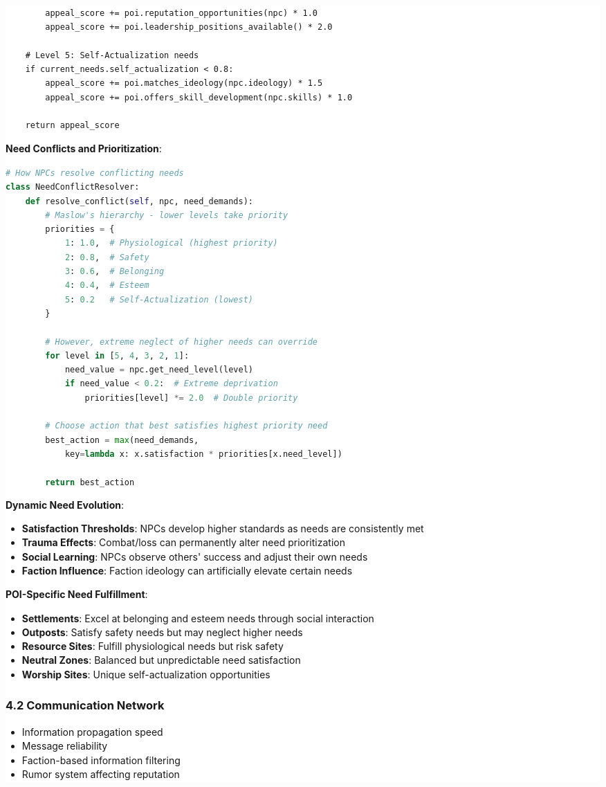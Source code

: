 ```gdscript
        appeal_score += poi.reputation_opportunities(npc) * 1.0
        appeal_score += poi.leadership_positions_available() * 2.0
    
    # Level 5: Self-Actualization needs
    if current_needs.self_actualization < 0.8:
        appeal_score += poi.matches_ideology(npc.ideology) * 1.5
        appeal_score += poi.offers_skill_development(npc.skills) * 1.0
    
    return appeal_score
```

**Need Conflicts and Prioritization**:
```python
# How NPCs resolve conflicting needs
class NeedConflictResolver:
    def resolve_conflict(self, npc, need_demands):
        # Maslow's hierarchy - lower levels take priority
        priorities = {
            1: 1.0,  # Physiological (highest priority)
            2: 0.8,  # Safety
            3: 0.6,  # Belonging
            4: 0.4,  # Esteem
            5: 0.2   # Self-Actualization (lowest)
        }
        
        # However, extreme neglect of higher needs can override
        for level in [5, 4, 3, 2, 1]:
            need_value = npc.get_need_level(level)
            if need_value < 0.2:  # Extreme deprivation
                priorities[level] *= 2.0  # Double priority
        
        # Choose action that best satisfies highest priority need
        best_action = max(need_demands, 
            key=lambda x: x.satisfaction * priorities[x.need_level])
        
        return best_action
```

**Dynamic Need Evolution**:
- **Satisfaction Thresholds**: NPCs develop higher standards as needs are consistently met
- **Trauma Effects**: Combat/loss can permanently alter need prioritization
- **Social Learning**: NPCs observe others' success and adjust their own needs
- **Faction Influence**: Faction ideology can artificially elevate certain needs

**POI-Specific Need Fulfillment**:
- **Settlements**: Excel at belonging and esteem needs through social interaction
- **Outposts**: Satisfy safety needs but may neglect higher needs
- **Resource Sites**: Fulfill physiological needs but risk safety
- **Neutral Zones**: Balanced but unpredictable need satisfaction
- **Worship Sites**: Unique self-actualization opportunities

### 4.2 Communication Network
- Information propagation speed
- Message reliability
- Faction-based information filtering
- Rumor system affecting reputation
